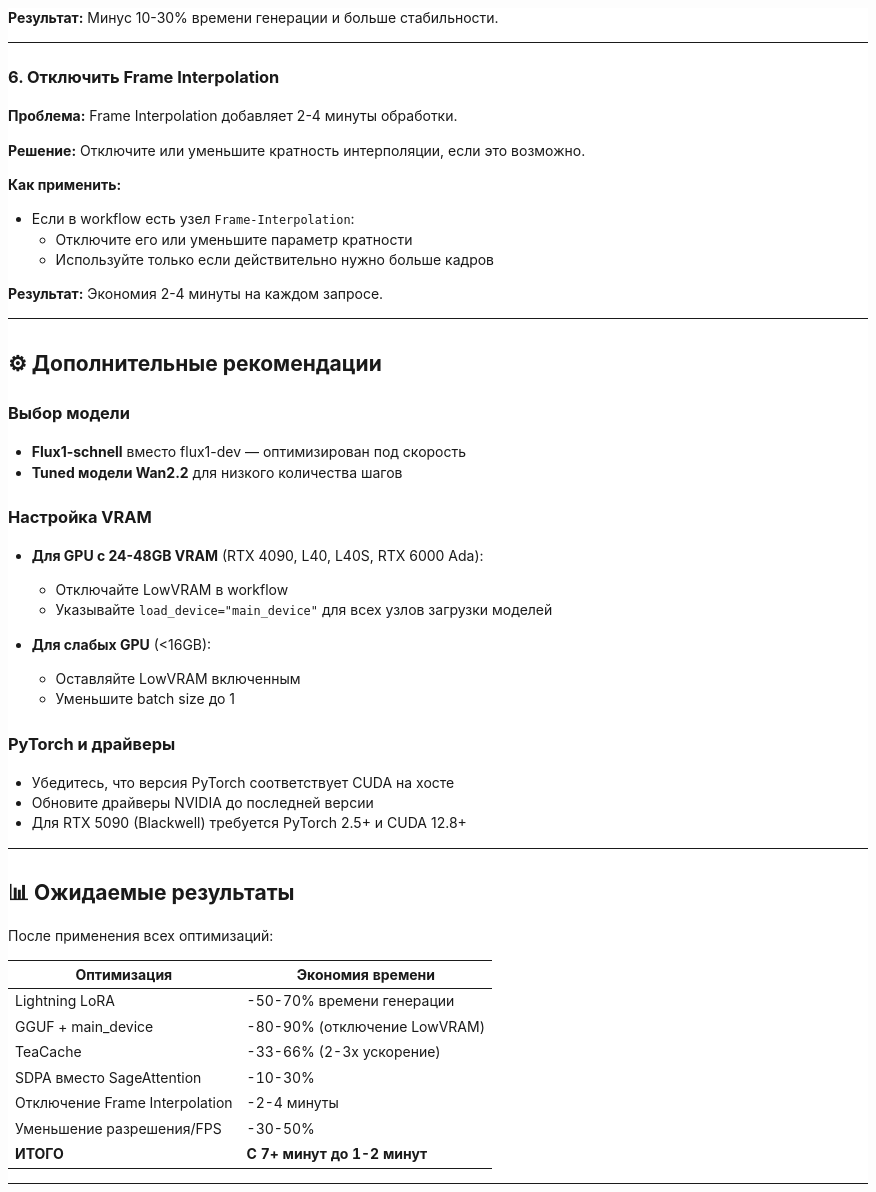 **Результат:** Минус 10-30% времени генерации и больше стабильности.

---

### 6. Отключить Frame Interpolation

**Проблема:** Frame Interpolation добавляет 2-4 минуты обработки.

**Решение:** Отключите или уменьшите кратность интерполяции, если это возможно.

**Как применить:**
- Если в workflow есть узел `Frame-Interpolation`:
  - Отключите его или уменьшите параметр кратности
  - Используйте только если действительно нужно больше кадров

**Результат:** Экономия 2-4 минуты на каждом запросе.

---

## ⚙️ Дополнительные рекомендации

### Выбор модели

- **Flux1-schnell** вместо flux1-dev — оптимизирован под скорость
- **Tuned модели Wan2.2** для низкого количества шагов

### Настройка VRAM

- **Для GPU с 24-48GB VRAM** (RTX 4090, L40, L40S, RTX 6000 Ada):
  - Отключайте LowVRAM в workflow
  - Указывайте `load_device="main_device"` для всех узлов загрузки моделей

- **Для слабых GPU** (<16GB):
  - Оставляйте LowVRAM включенным
  - Уменьшите batch size до 1

### PyTorch и драйверы

- Убедитесь, что версия PyTorch соответствует CUDA на хосте
- Обновите драйверы NVIDIA до последней версии
- Для RTX 5090 (Blackwell) требуется PyTorch 2.5+ и CUDA 12.8+

---

## 📊 Ожидаемые результаты

После применения всех оптимизаций:

| Оптимизация | Экономия времени |
|-------------|------------------|
| Lightning LoRA | -50-70% времени генерации |
| GGUF + main_device | -80-90% (отключение LowVRAM) |
| TeaCache | -33-66% (2-3x ускорение) |
| SDPA вместо SageAttention | -10-30% |
| Отключение Frame Interpolation | -2-4 минуты |
| Уменьшение разрешения/FPS | -30-50% |
| **ИТОГО** | **С 7+ минут до 1-2 минут** |

---